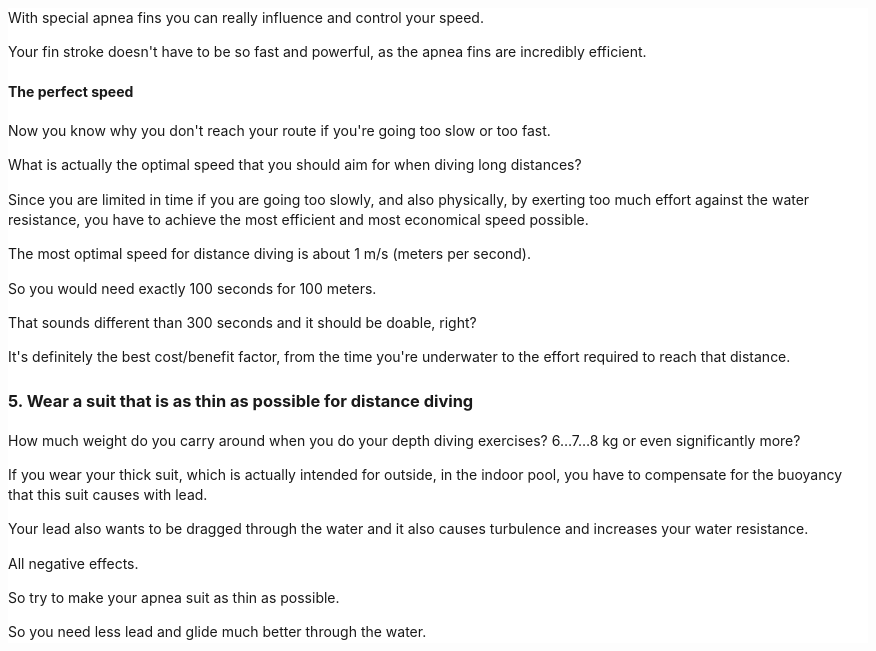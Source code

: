 With special apnea fins you can really influence and control your speed.

Your fin stroke doesn't have to be so fast and powerful, as the apnea fins are incredibly efficient.

#### The perfect speed

Now you know why you don't reach your route if you're going too slow or too fast.

What is actually the optimal speed that you should aim for when diving long distances?

Since you are limited in time if you are going too slowly, and also physically, by exerting too much effort against the water resistance, you have to achieve the most efficient and most economical speed possible.

The most optimal speed for distance diving is about 1 m/s (meters per second).

So you would need exactly 100 seconds for 100 meters.

That sounds different than 300 seconds and it should be doable, right?

It's definitely the best cost/benefit factor, from the time you're underwater to the effort required to reach that distance.

### 5. Wear a suit that is as thin as possible for distance diving

How much weight do you carry around when you do your depth diving exercises? 6…7…8 kg or even significantly more?

If you wear your thick suit, which is actually intended for outside, in the indoor pool, you have to compensate for the buoyancy that this suit causes with lead.

Your lead also wants to be dragged through the water and it also causes turbulence and increases your water resistance.

All negative effects.

So try to make your apnea suit as thin as possible.

So you need less lead and glide much better through the water.
